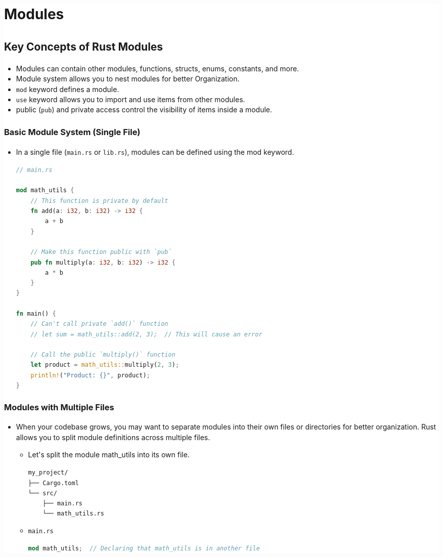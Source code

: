 # Modules

## Key Concepts of Rust Modules
- Modules can contain other modules, functions, structs, enums, constants, and more.
- Module system allows you to nest modules for better Organization.
- `mod` keyword defines a module.
- `use` keyword allows you to import and use items from other modules.
- public (`pub`) and private access control the visibility of items inside a module.

### Basic Module System (Single File)
- In a single file (`main.rs` or `lib.rs`), modules can be defined using the mod keyword.
	```rust
	// main.rs

	mod math_utils {
		// This function is private by default
		fn add(a: i32, b: i32) -> i32 {
			a + b
		}

		// Make this function public with `pub`
		pub fn multiply(a: i32, b: i32) -> i32 {
			a * b
		}
	}

	fn main() {
		// Can't call private `add()` function
		// let sum = math_utils::add(2, 3);  // This will cause an error

		// Call the public `multiply()` function
		let product = math_utils::multiply(2, 3);
		println!("Product: {}", product);
	}
	```

### Modules with Multiple Files
- When your codebase grows, you may want to separate modules into their own files or directories for better organization. Rust allows you to split module definitions across multiple files.

	- Let's split the module math_utils into its own file.

		```
		my_project/
		├── Cargo.toml
		└── src/
			├── main.rs
			└── math_utils.rs

		```
	
	- `main.rs`
		```rust
		mod math_utils;  // Declaring that math_utils is in another file

